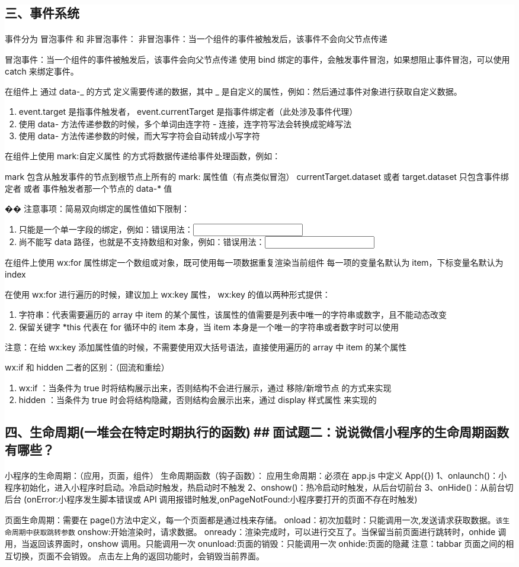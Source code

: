 ## 三、事件系统
事件分为 冒泡事件 和 非冒泡事件：
非冒泡事件：当一个组件的事件被触发后，该事件不会向父节点传递

冒泡事件：当一个组件的事件被触发后，该事件会向父节点传递
使用 bind 绑定的事件，会触发事件冒泡，如果想阻止事件冒泡，可以使用 catch 来绑定事件。

在组件上 通过 data-_ 的方式 定义需要传递的数据，其中 _ 是自定义的属性，例如：<view data-id=“100” bindtap=“handler” />然后通过事件对象进行获取自定义数据。

1. event.target 是指事件触发者， event.currentTarget 是指事件绑定者（此处涉及事件代理）
2. 使用 data- 方法传递参数的时候，多个单词由连字符 - 连接，连字符写法会转换成驼峰写法
3. 使用 data- 方法传递参数的时候，而大写字符会自动转成小写字符

在组件上使用 mark:自定义属性 的方式将数据传递给事件处理函数，例如：<view mark:id=“100” bindtap=“handler” />

mark 包含从触发事件的节点到根节点上所有的 mark: 属性值（有点类似冒泡）
currentTarget.dataset 或者 target.dataset 只包含事件绑定者 或者 事件触发者那一个节点的 data-\* 值

�� 注意事项：简易双向绑定的属性值如下限制：

1. 只能是一个单一字段的绑定，例如：错误用法：<input model:value="值为 {{value}}" />
2. 尚不能写 data 路径，也就是不支持数组和对象，例如：错误用法：<input model:value="{{ a.b }}" />

在组件上使用 wx:for 属性绑定一个数组或对象，既可使用每一项数据重复渲染当前组件
每一项的变量名默认为 item，下标变量名默认为 index

在使用 wx:for 进行遍历的时候，建议加上 wx:key 属性， wx:key 的值以两种形式提供：

1. 字符串：代表需要遍历的 array 中 item 的某个属性，该属性的值需要是列表中唯一的字符串或数字，且不能动态改变
2. 保留关键字 \*this 代表在 for 循环中的 item 本身，当 item 本身是一个唯一的字符串或者数字时可以使用

注意：在给 wx:key 添加属性值的时候，不需要使用双大括号语法，直接使用遍历的 array 中 item 的某个属性

wx:if 和 hidden 二者的区别：（回流和重绘）

1. wx:if ：当条件为 true 时将结构展示出来，否则结构不会进行展示，通过 移除/新增节点 的方式来实现
2. hidden ：当条件为 true 时会将结构隐藏，否则结构会展示出来，通过 display 样式属性 来实现的



## 四、生命周期(一堆会在特定时期执行的函数) ## 面试题二：说说微信小程序的生命周期函数有哪些？
小程序的生命周期：（应用，页面，组件）
生命周期函数（钩子函数）：
应用生命周期：必须在 app.js 中定义 App({})
1、onlaunch()：小程序初始化，进入小程序时启动。冷启动时触发，热启动时不触发
2、onshow()：热冷启动时触发，从后台切前台
3、onHide()：从前台切后台
(onError:小程序发生脚本错误或 API 调用报错时触发,onPageNotFound:小程序要打开的页面不存在时触发)

页面生命周期：需要在 page()方法中定义，每一个页面都是通过栈来存储。
onload：初次加载时：只能调用一次,发送请求获取数据。`该生命周期中获取跳转参数`
onshow:开始渲染时，请求数据。
onready：渲染完成时，可以进行交互了。当保留当前页面进行跳转时，onhide 调用，当返回该界面时，onshow 调用。只能调用一次
onunload:页面的销毁：只能调用一次
onhide:页面的隐藏
注意：tabbar 页面之间的相互切换，页面不会销毁。
点击左上角的返回功能时，会销毁当前界面。
